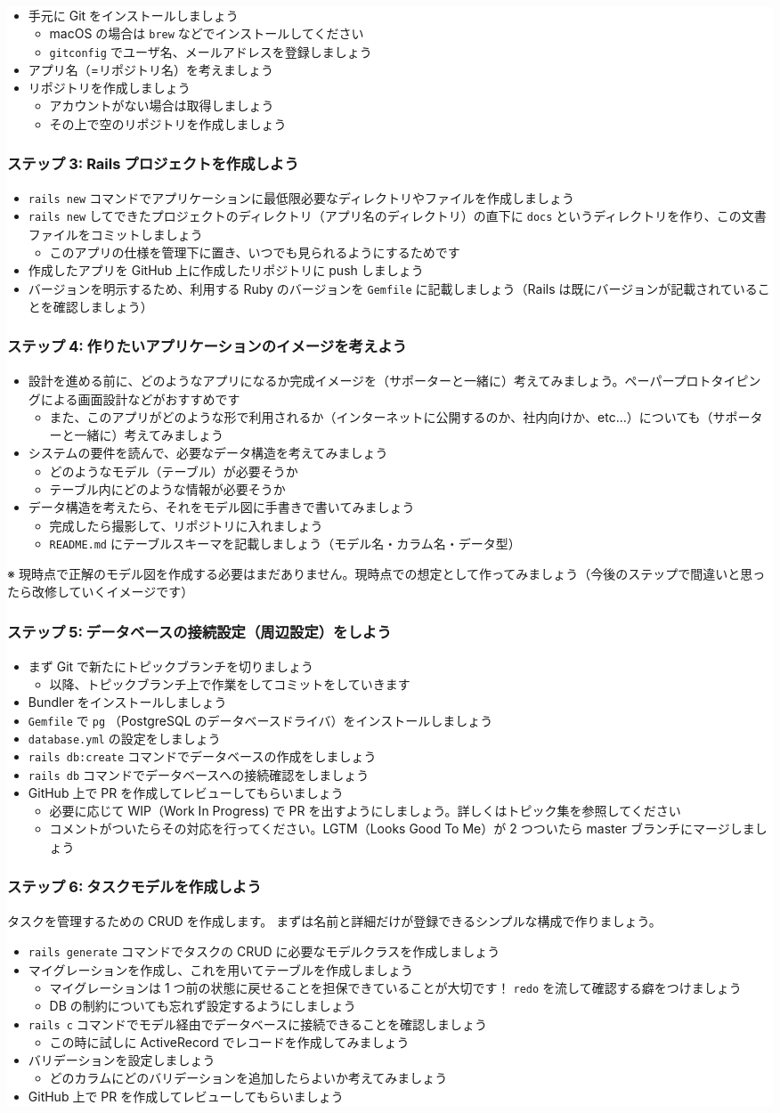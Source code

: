 - 手元に Git をインストールしましょう
  - macOS の場合は `brew` などでインストールしてください
  - `gitconfig` でユーザ名、メールアドレスを登録しましょう
- アプリ名（=リポジトリ名）を考えましょう
- リポジトリを作成しましょう
  - アカウントがない場合は取得しましょう
  - その上で空のリポジトリを作成しましょう

### ステップ 3: Rails プロジェクトを作成しよう

- `rails new` コマンドでアプリケーションに最低限必要なディレクトリやファイルを作成しましょう
- `rails new` してできたプロジェクトのディレクトリ（アプリ名のディレクトリ）の直下に `docs` というディレクトリを作り、この文書ファイルをコミットしましょう
  - このアプリの仕様を管理下に置き、いつでも見られるようにするためです
- 作成したアプリを GitHub 上に作成したリポジトリに push しましょう
- バージョンを明示するため、利用する Ruby のバージョンを `Gemfile` に記載しましょう（Rails は既にバージョンが記載されていることを確認しましょう）

### ステップ 4: 作りたいアプリケーションのイメージを考えよう

- 設計を進める前に、どのようなアプリになるか完成イメージを（サポーターと一緒に）考えてみましょう。ペーパープロトタイピングによる画面設計などがおすすめです
  - また、このアプリがどのような形で利用されるか（インターネットに公開するのか、社内向けか、etc…）についても（サポーターと一緒に）考えてみましょう
- システムの要件を読んで、必要なデータ構造を考えてみましょう
  - どのようなモデル（テーブル）が必要そうか
  - テーブル内にどのような情報が必要そうか
- データ構造を考えたら、それをモデル図に手書きで書いてみましょう
  - 完成したら撮影して、リポジトリに入れましょう
  - `README.md` にテーブルスキーマを記載しましょう（モデル名・カラム名・データ型）

※ 現時点で正解のモデル図を作成する必要はまだありません。現時点での想定として作ってみましょう（今後のステップで間違いと思ったら改修していくイメージです）

### ステップ 5: データベースの接続設定（周辺設定）をしよう

- まず Git で新たにトピックブランチを切りましょう
  - 以降、トピックブランチ上で作業をしてコミットをしていきます
- Bundler をインストールしましょう
- `Gemfile` で `pg` （PostgreSQL のデータベースドライバ）をインストールしましょう
- `database.yml` の設定をしましょう
- `rails db:create` コマンドでデータベースの作成をしましょう
- `rails db` コマンドでデータベースへの接続確認をしましょう
- GitHub 上で PR を作成してレビューしてもらいましょう
  - 必要に応じて WIP（Work In Progress) で PR を出すようにしましょう。詳しくはトピック集を参照してください
  - コメントがついたらその対応を行ってください。LGTM（Looks Good To Me）が 2 つついたら master ブランチにマージしましょう

### ステップ 6: タスクモデルを作成しよう

タスクを管理するための CRUD を作成します。
まずは名前と詳細だけが登録できるシンプルな構成で作りましょう。

- `rails generate` コマンドでタスクの CRUD に必要なモデルクラスを作成しましょう
- マイグレーションを作成し、これを用いてテーブルを作成しましょう
  - マイグレーションは 1 つ前の状態に戻せることを担保できていることが大切です！ `redo` を流して確認する癖をつけましょう
  - DB の制約についても忘れず設定するようにしましょう
- `rails c` コマンドでモデル経由でデータベースに接続できることを確認しましょう
  - この時に試しに ActiveRecord でレコードを作成してみましょう
- バリデーションを設定しましょう
  - どのカラムにどのバリデーションを追加したらよいか考えてみましょう
- GitHub 上で PR を作成してレビューしてもらいましょう
